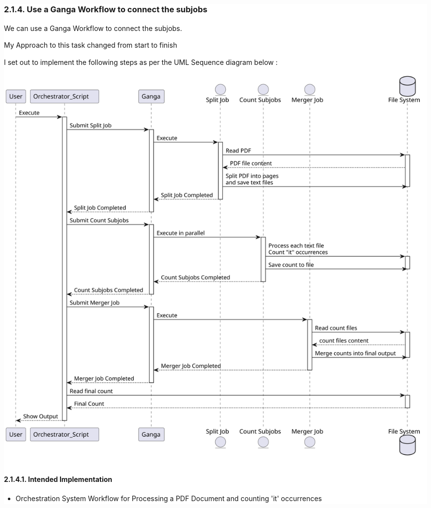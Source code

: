 ### 2.1.4. Use a Ganga Workflow to connect the subjobs

We can use a Ganga Workflow to connect the subjobs.

My Approach to this task changed from start to finish

I set out to implement the following steps as per the UML Sequence diagram below : 

[![Intended UML Sequence Diagram](./GSoC/src/codefiles/countit/intended_Orchestrator_UML_Sequence.svg)](https://www.plantuml.com/plantuml/uml/dPN1RjGm48RlVefHxds17b0bO96GK2iYRfNGh3Fi6ZbsP4zAz-rnR3RZ5Gv1FKuy_s_Fzzkx3v4ny3nQDM5Weys4Zk5Rf73puJ7eCqKEo3vyxtKm4z-iVq9tGaME3L-WwoTh63xxOmSO8LUfM9VV-pb9-lduqnzZRibV_dnOsxvGE55ORKgv-0p8UCH8q1sC9UWlaMdCFKjTIgMM6U3kNUleS0yVNqdFJ4gXPlE2JCqHMzfacQU5-sM4qJ2iuufPuL7wak2AG3QMrXNFsfG4CaYIV2KSuEd3GJJLd5NdNRrJqYK9_5W8QU-O7CFc5aMM1SQnXmbF59yTkW4YlX0mlNAsYcgWrYd4MF08bvJlE5bY6aGkWrynjRFQzoci_pEhcxktcLTz7oMpn2QH2MWjMP7MlQek_eBy5Boc685GdmNfiojdwWntuBMUGo2N-fff_zE_NwBIsOnzzYwOTbm4qYsTDkrQkvjSs-_jwSbFmcPqfQNzrcHHILlpjHMAvSRllxfwqrfwVNZRknLbqSJyzfBIeGK_ypHpEx_Qhc8aSDgaLzLER3jEEvarQ9QHof3xDBSETLXCoetQmDBGPR_yJv3kqDd_WiV2jNPeo9Hw83VCe_qD)

#### 2.1.4.1. Intended Implementation

-  Orchestration System Workflow for Processing a PDF Document and counting 'it' occurrences
